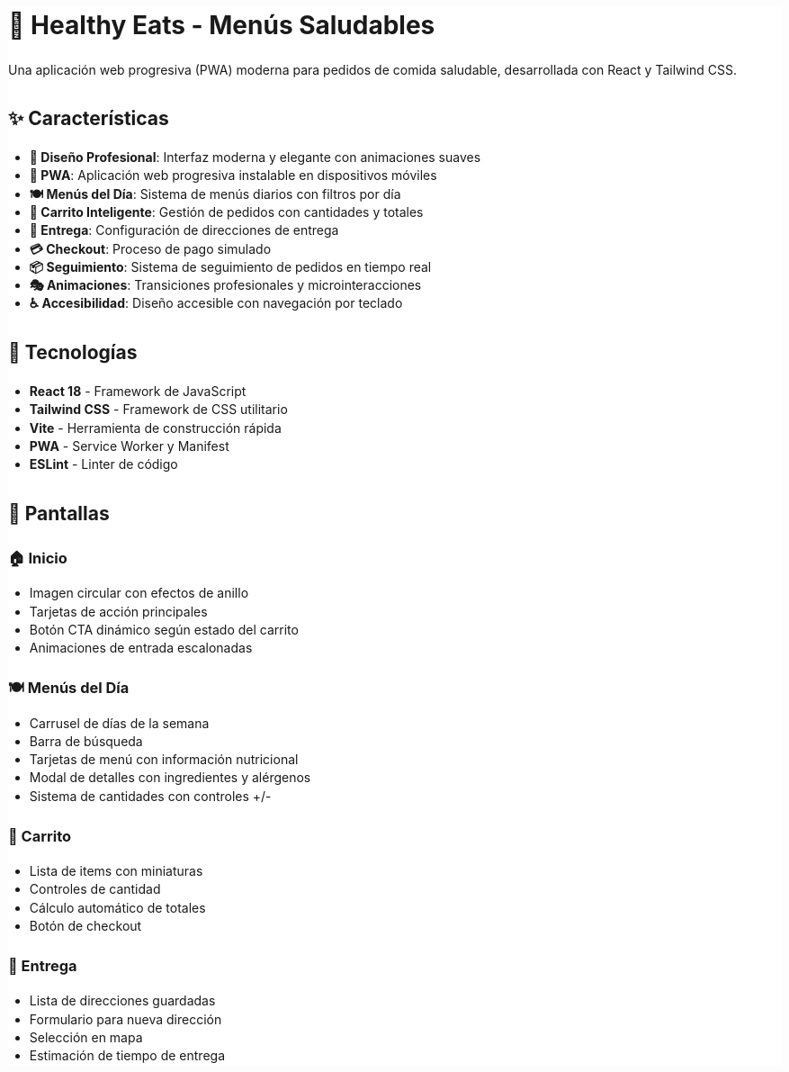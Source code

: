 # 🥗 Healthy Eats - Menús Saludables

Una aplicación web progresiva (PWA) moderna para pedidos de comida saludable, desarrollada con React y Tailwind CSS.

## ✨ Características

- **🎨 Diseño Profesional**: Interfaz moderna y elegante con animaciones suaves
- **📱 PWA**: Aplicación web progresiva instalable en dispositivos móviles
- **🍽️ Menús del Día**: Sistema de menús diarios con filtros por día
- **🛒 Carrito Inteligente**: Gestión de pedidos con cantidades y totales
- **📍 Entrega**: Configuración de direcciones de entrega
- **💳 Checkout**: Proceso de pago simulado
- **📦 Seguimiento**: Sistema de seguimiento de pedidos en tiempo real
- **🎭 Animaciones**: Transiciones profesionales y microinteracciones
- **♿ Accesibilidad**: Diseño accesible con navegación por teclado

## 🚀 Tecnologías

- **React 18** - Framework de JavaScript
- **Tailwind CSS** - Framework de CSS utilitario
- **Vite** - Herramienta de construcción rápida
- **PWA** - Service Worker y Manifest
- **ESLint** - Linter de código

## 📱 Pantallas

### 🏠 Inicio
- Imagen circular con efectos de anillo
- Tarjetas de acción principales
- Botón CTA dinámico según estado del carrito
- Animaciones de entrada escalonadas

### 🍽️ Menús del Día
- Carrusel de días de la semana
- Barra de búsqueda
- Tarjetas de menú con información nutricional
- Modal de detalles con ingredientes y alérgenos
- Sistema de cantidades con controles +/-

### 🛒 Carrito
- Lista de items con miniaturas
- Controles de cantidad
- Cálculo automático de totales
- Botón de checkout

### 📍 Entrega
- Lista de direcciones guardadas
- Formulario para nueva dirección
- Selección en mapa
- Estimación de tiempo de entrega

